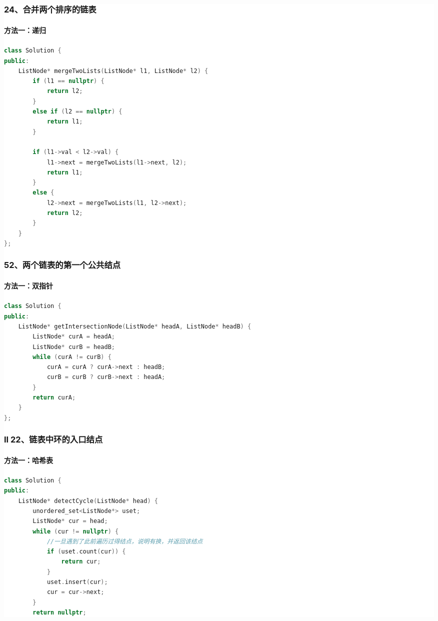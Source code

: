 ### 24、合并两个排序的链表

#### 方法一：递归

```cpp
class Solution {
public:
	ListNode* mergeTwoLists(ListNode* l1, ListNode* l2) {
		if (l1 == nullptr) {
			return l2;
		}
		else if (l2 == nullptr) {
			return l1;
		}
		
		if (l1->val < l2->val) {
			l1->next = mergeTwoLists(l1->next, l2);
			return l1;
		}
		else {
			l2->next = mergeTwoLists(l1, l2->next);
			return l2;
		}
	}
};
```

### 52、两个链表的第一个公共结点

#### 方法一：双指针

```cpp
class Solution {
public:
    ListNode* getIntersectionNode(ListNode* headA, ListNode* headB) {
		ListNode* curA = headA;
		ListNode* curB = headB;
		while (curA != curB) {
			curA = curA ? curA->next : headB;
			curB = curB ? curB->next : headA;
		}
		return curA;
    }
};
```

### II 22、链表中环的入口结点

#### 方法一：哈希表

```cpp
class Solution {
public:
	ListNode* detectCycle(ListNode* head) {
		unordered_set<ListNode*> uset;
		ListNode* cur = head;
		while (cur != nullptr) {
            //一旦遇到了此前遍历过得结点，说明有换，并返回该结点
			if (uset.count(cur)) {
				return cur;
			}
			uset.insert(cur);
			cur = cur->next;
		}
		return nullptr;
```